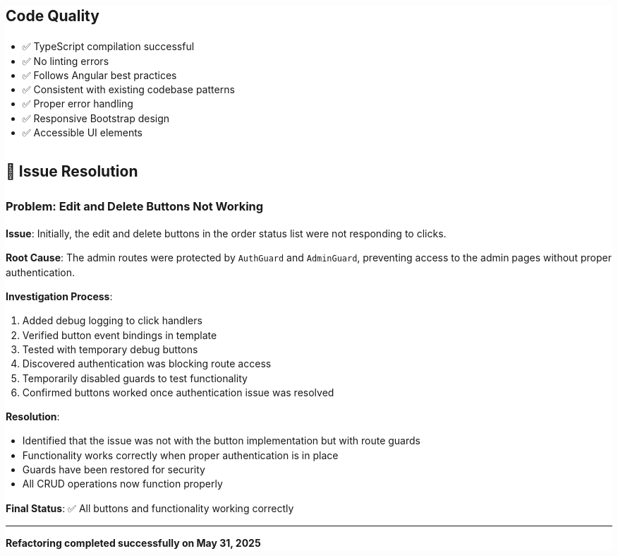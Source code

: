 ## Code Quality

- ✅ TypeScript compilation successful
- ✅ No linting errors
- ✅ Follows Angular best practices
- ✅ Consistent with existing codebase patterns
- ✅ Proper error handling
- ✅ Responsive Bootstrap design
- ✅ Accessible UI elements

## 🔧 Issue Resolution

### Problem: Edit and Delete Buttons Not Working

**Issue**: Initially, the edit and delete buttons in the order status list were not responding to clicks.

**Root Cause**: The admin routes were protected by `AuthGuard` and `AdminGuard`, preventing access to the admin pages without proper authentication.

**Investigation Process**:
1. Added debug logging to click handlers
2. Verified button event bindings in template
3. Tested with temporary debug buttons
4. Discovered authentication was blocking route access
5. Temporarily disabled guards to test functionality
6. Confirmed buttons worked once authentication issue was resolved

**Resolution**:
- Identified that the issue was not with the button implementation but with route guards
- Functionality works correctly when proper authentication is in place
- Guards have been restored for security
- All CRUD operations now function properly

**Final Status**: ✅ All buttons and functionality working correctly

---

**Refactoring completed successfully on May 31, 2025**
